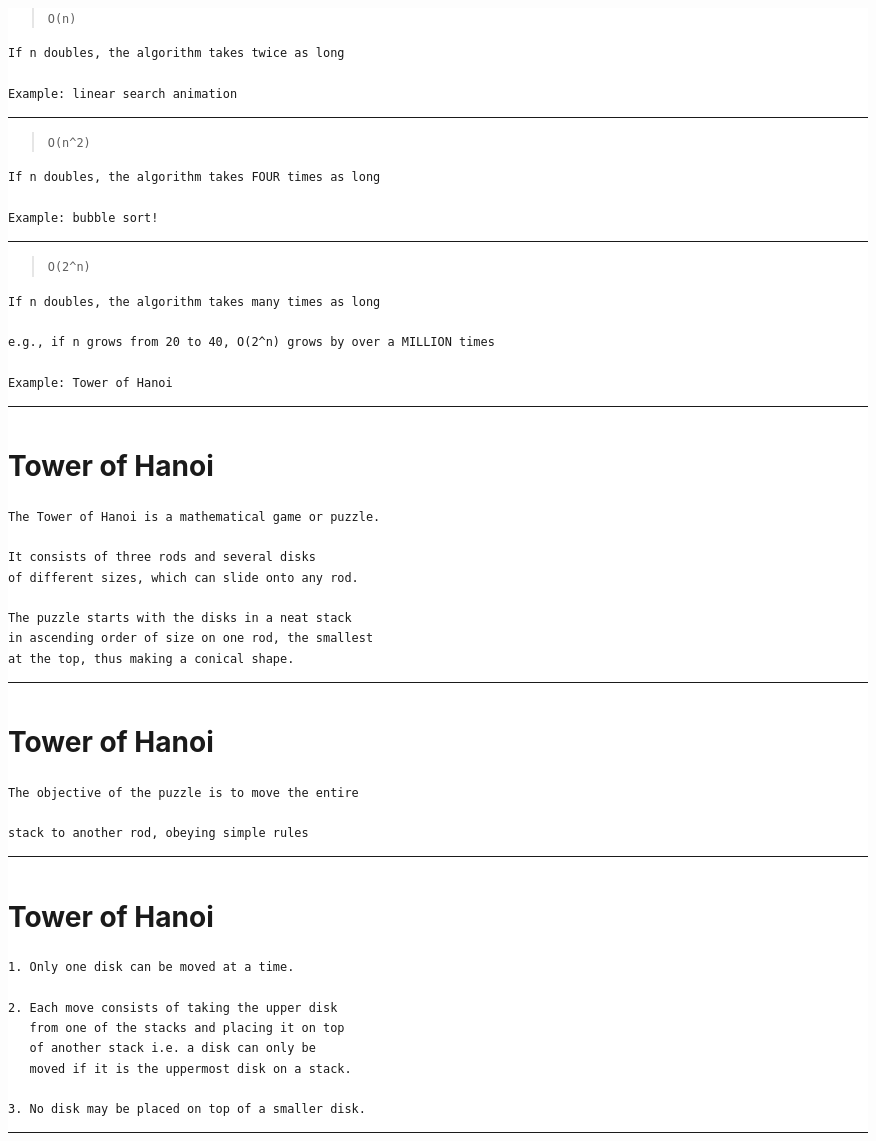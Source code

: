 > `O(n)`

    If n doubles, the algorithm takes twice as long

    Example: linear search animation

---

> `O(n^2)`

    If n doubles, the algorithm takes FOUR times as long

    Example: bubble sort!

---

> `O(2^n)`

    If n doubles, the algorithm takes many times as long

    e.g., if n grows from 20 to 40, O(2^n) grows by over a MILLION times

    Example: Tower of Hanoi

---

# Tower of Hanoi

    The Tower of Hanoi is a mathematical game or puzzle.

    It consists of three rods and several disks
    of different sizes, which can slide onto any rod.

    The puzzle starts with the disks in a neat stack
    in ascending order of size on one rod, the smallest
    at the top, thus making a conical shape.

---

# Tower of Hanoi

    The objective of the puzzle is to move the entire

    stack to another rod, obeying simple rules

---

# Tower of Hanoi

    1. Only one disk can be moved at a time.

    2. Each move consists of taking the upper disk
       from one of the stacks and placing it on top
       of another stack i.e. a disk can only be
       moved if it is the uppermost disk on a stack.

    3. No disk may be placed on top of a smaller disk.

---